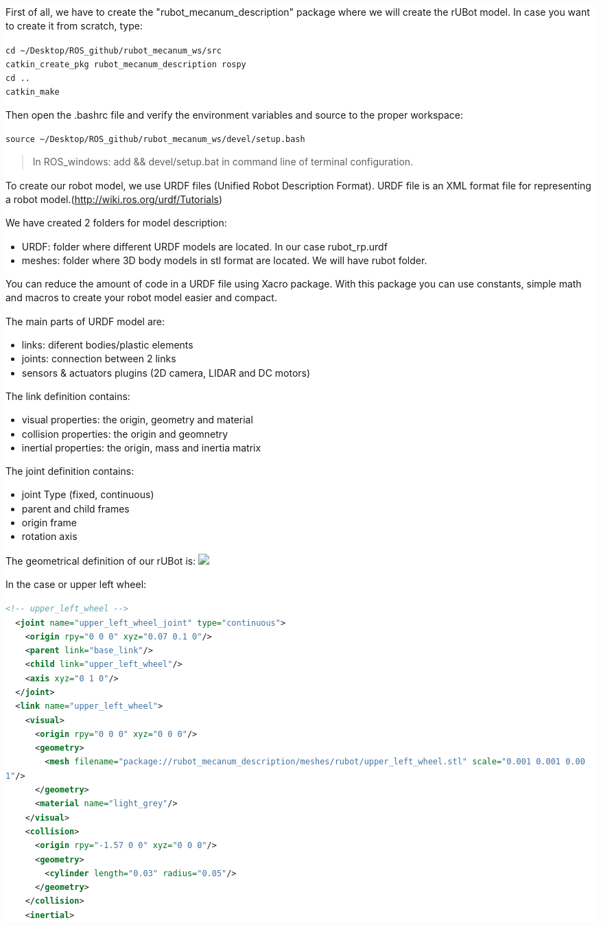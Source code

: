 First of all, we have to create the "rubot_mecanum_description" package where we will create the rUBot model. In case you want to create it from scratch, type:
```shell
cd ~/Desktop/ROS_github/rubot_mecanum_ws/src
catkin_create_pkg rubot_mecanum_description rospy
cd ..
catkin_make
```
Then open the .bashrc file and verify the environment variables and source to the proper workspace:
```shell
source ~/Desktop/ROS_github/rubot_mecanum_ws/devel/setup.bash
```
> In ROS_windows: add && devel/setup.bat in command line of terminal configuration.

To create our robot model, we use URDF files (Unified Robot Description Format). URDF file is an XML format file for representing a robot model.(http://wiki.ros.org/urdf/Tutorials)

We have created 2 folders for model description:
- URDF: folder where different URDF models are located. In our case rubot_rp.urdf
- meshes: folder where 3D body models in stl format are located. We will have rubot folder.

You can reduce the amount of code in a URDF file using Xacro package. With this package you can use constants, simple math and macros to create your robot model easier and compact.

The main parts of URDF model are:
- links: diferent bodies/plastic elements
- joints: connection between 2 links 
- sensors & actuators plugins (2D camera, LIDAR and DC motors)

The link definition contains:
- visual properties: the origin, geometry and material
- collision properties: the origin and geomnetry
- inertial properties: the origin, mass and inertia matrix

The joint definition contains:
- joint Type (fixed, continuous)
- parent and child frames
- origin frame
- rotation axis

The geometrical definition of our rUBot is:
![](./Images/1_rubot_cad.png)

In the case or upper left wheel:
```xml
<!-- upper_left_wheel -->
  <joint name="upper_left_wheel_joint" type="continuous">
    <origin rpy="0 0 0" xyz="0.07 0.1 0"/>
    <parent link="base_link"/>
    <child link="upper_left_wheel"/>
    <axis xyz="0 1 0"/>
  </joint>
  <link name="upper_left_wheel">
    <visual>
      <origin rpy="0 0 0" xyz="0 0 0"/>
      <geometry>
        <mesh filename="package://rubot_mecanum_description/meshes/rubot/upper_left_wheel.stl" scale="0.001 0.001 0.001"/>
      </geometry>
      <material name="light_grey"/>
    </visual>
    <collision>
      <origin rpy="-1.57 0 0" xyz="0 0 0"/>
      <geometry>
        <cylinder length="0.03" radius="0.05"/>
      </geometry>
    </collision>
    <inertial>
```